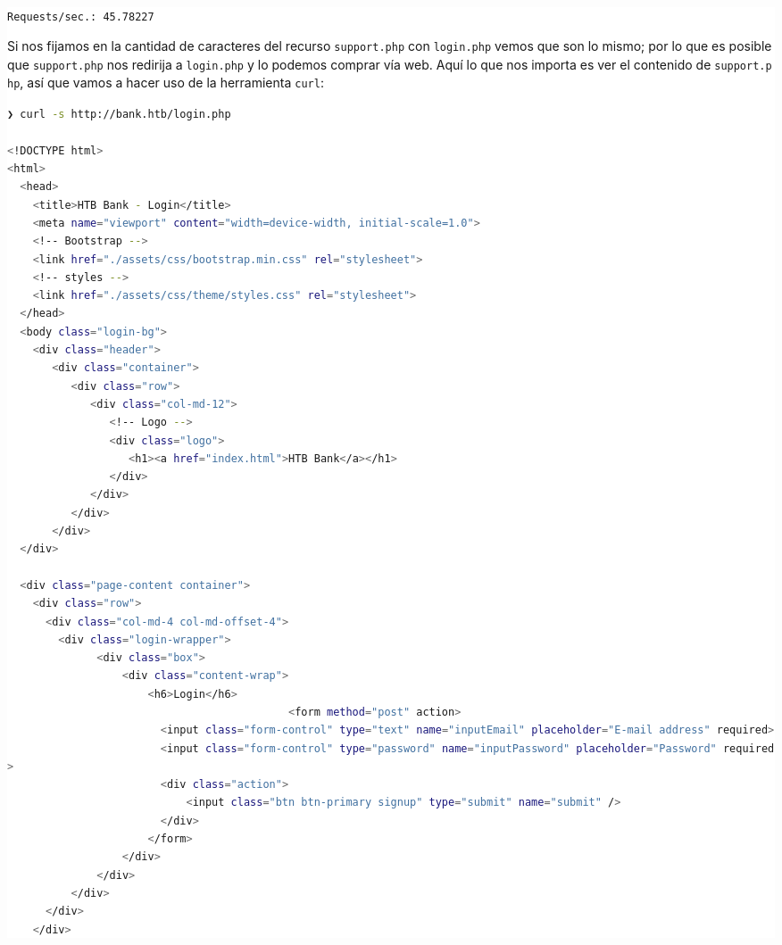 ```bash
Requests/sec.: 45.78227
```

Si nos fijamos en la cantidad de caracteres del recurso `support.php` con `login.php` vemos que son lo mismo; por lo que es posible que `support.php` nos redirija a `login.php` y lo podemos comprar vía web. Aquí lo que nos importa es ver el contenido de `support.php`, así que vamos a hacer uso de la herramienta `curl`:

```bash
❯ curl -s http://bank.htb/login.php
                                                                                                                                 
<!DOCTYPE html>       
<html>                                                                                                                           
  <head>           
    <title>HTB Bank - Login</title>                                                                                              
    <meta name="viewport" content="width=device-width, initial-scale=1.0">
    <!-- Bootstrap -->   
    <link href="./assets/css/bootstrap.min.css" rel="stylesheet">
    <!-- styles -->           
    <link href="./assets/css/theme/styles.css" rel="stylesheet"> 
  </head>                                                       
  <body class="login-bg">    
    <div class="header">                                        
       <div class="container">                                  
          <div class="row">
             <div class="col-md-12">
                <!-- Logo -->
                <div class="logo">
                   <h1><a href="index.html">HTB Bank</a></h1>
                </div>
             </div>                                             
          </div>     
       </div>                                                   
  </div>                                                        
                                
  <div class="page-content container">      
    <div class="row">                                           
      <div class="col-md-4 col-md-offset-4">                                                                                     
        <div class="login-wrapper">                                                                                              
              <div class="box">                                                                                                  
                  <div class="content-wrap">
                      <h6>Login</h6>                                                                                             
                                            <form method="post" action>
                        <input class="form-control" type="text" name="inputEmail" placeholder="E-mail address" required>
                        <input class="form-control" type="password" name="inputPassword" placeholder="Password" required>
                        <div class="action">
                            <input class="btn btn-primary signup" type="submit" name="submit" />
                        </div>
                      </form>                 
                  </div>
              </div>                                                                                                             
          </div>                                                
      </div>                                                                                                                     
    </div>                                                      
```